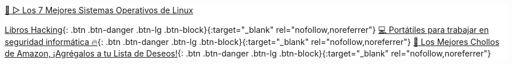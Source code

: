 [🥇 ▷ Los 7 Mejores Sistemas Operativos de Linux](https://ciberninjas.com/7-mejores-distribuciones-escritorio-para-principiantes/)

[Libros Hacking](https://www.amazon.es/shop/cibercursos "Los Mejores Chollos de Amazon, Ofertas Flash, Black Monday y Amazon Prime Day"){: .btn .btn-danger .btn-lg .btn-block}{:target="_blank" rel="nofollow,noreferrer"}
[💻 Portátiles para trabajar en seguridad informática 🔥](https://www.amazon.es/shop/cibercursos?listId=3BF50A7M6Q79J){: .btn .btn-danger .btn-lg .btn-block}{:target="_blank" rel="nofollow,noreferrer"}
[🛒 Los Mejores Chollos de Amazon, ¡Agrégalos a tu Lista de Deseos!](https://www.amazon.es/shop/cibercursos "Los Mejores Chollos de Amazon, Ofertas Flash, Black Monday y Amazon Prime Day"){: .btn .btn-danger .btn-lg .btn-block}{:target="_blank" rel="nofollow,noreferrer"}